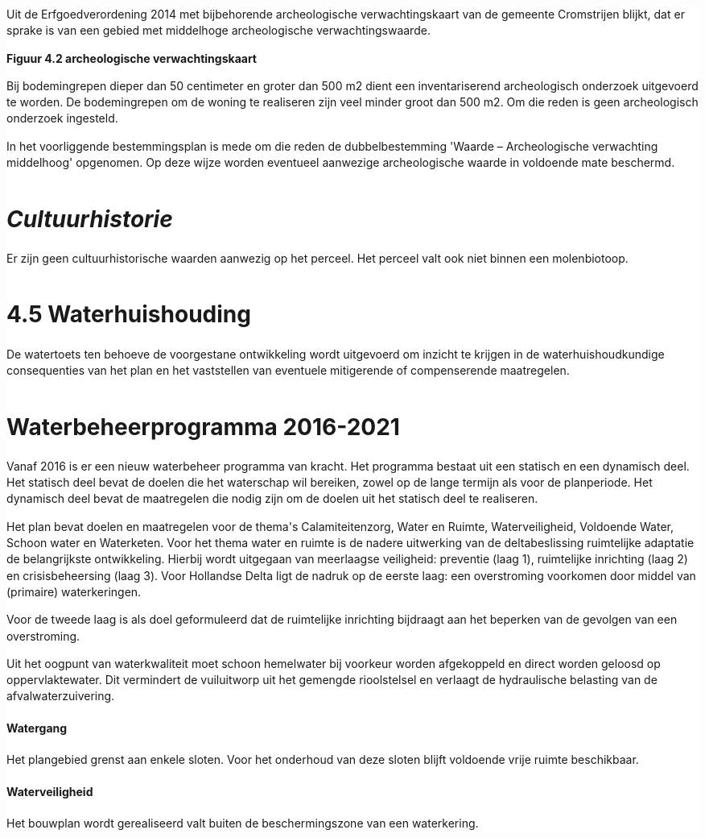Uit de Erfgoedverordening 2014 met bijbehorende archeologische verwachtingskaart van de gemeente Cromstrijen blijkt, dat er sprake is van een gebied met middelhoge archeologische verwachtingswaarde.

**Figuur 4.2 archeologische verwachtingskaart**

Bij bodemingrepen dieper dan 50 centimeter en groter dan 500 m2 dient een inventariserend archeologisch onderzoek uitgevoerd te worden. De bodemingrepen om de woning te realiseren zijn veel minder groot dan 500 m2. Om die reden is geen archeologisch onderzoek ingesteld.

In het voorliggende bestemmingsplan is mede om die reden de dubbelbestemming 'Waarde – Archeologische verwachting middelhoog' opgenomen. Op deze wijze worden eventueel aanwezige archeologische waarde in voldoende mate beschermd.

# *Cultuurhistorie*

Er zijn geen cultuurhistorische waarden aanwezig op het perceel. Het perceel valt ook niet binnen een molenbiotoop.

# **4.5 Waterhuishouding**

De watertoets ten behoeve de voorgestane ontwikkeling wordt uitgevoerd om inzicht te krijgen in de waterhuishoudkundige consequenties van het plan en het vaststellen van eventuele mitigerende of compenserende maatregelen.

# **Waterbeheerprogramma 2016-2021**

Vanaf 2016 is er een nieuw waterbeheer programma van kracht. Het programma bestaat uit een statisch en een dynamisch deel. Het statisch deel bevat de doelen die het waterschap wil bereiken, zowel op de lange termijn als voor de planperiode. Het dynamisch deel bevat de maatregelen die nodig zijn om de doelen uit het statisch deel te realiseren.

Het plan bevat doelen en maatregelen voor de thema's Calamiteitenzorg, Water en Ruimte, Waterveiligheid, Voldoende Water, Schoon water en Waterketen. Voor het thema water en ruimte is de nadere uitwerking van de deltabeslissing ruimtelijke adaptatie de belangrijkste ontwikkeling. Hierbij wordt uitgegaan van meerlaagse veiligheid: preventie (laag 1), ruimtelijke inrichting (laag 2) en crisisbeheersing (laag 3). Voor Hollandse Delta ligt de nadruk op de eerste laag: een overstroming voorkomen door middel van (primaire) waterkeringen.

Voor de tweede laag is als doel geformuleerd dat de ruimtelijke inrichting bijdraagt aan het beperken van de gevolgen van een overstroming.

Uit het oogpunt van waterkwaliteit moet schoon hemelwater bij voorkeur worden afgekoppeld en direct worden geloosd op oppervlaktewater. Dit vermindert de vuiluitworp uit het gemengde rioolstelsel en verlaagt de hydraulische belasting van de afvalwaterzuivering.

#### **Watergang**

Het plangebied grenst aan enkele sloten. Voor het onderhoud van deze sloten blijft voldoende vrije ruimte beschikbaar.

#### **Waterveiligheid**

Het bouwplan wordt gerealiseerd valt buiten de beschermingszone van een waterkering.
